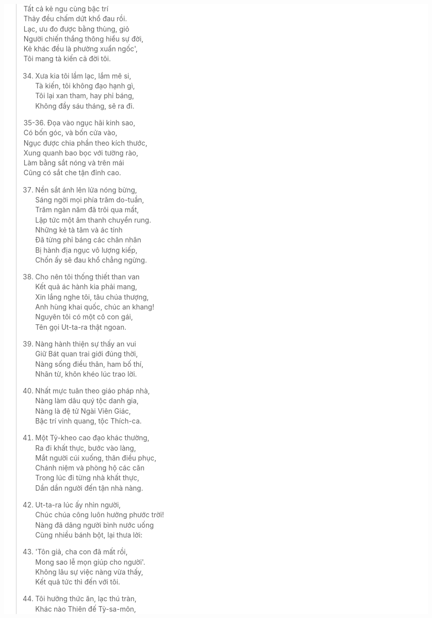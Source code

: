 > Tất cả kẻ ngu cùng bậc trí  
> Thảy đều chấm dứt khổ đau rồi.  
> Lạc, ưu đo được bằng thùng, giỏ  
> Người chiến thắng thông hiểu sự đời,  
> Kẻ khác đều là phường xuẩn ngốc',  
> Tôi mang tà kiến cả đời tôi.  
>   
> 34. Xưa kia tôi lầm lạc, lắm mê si,  
> Tà kiến, tôi không đạo hạnh gì,  
> Tôi lại xan tham, hay phỉ báng,  
> Không đầy sáu tháng, sẽ ra đi.  
>   
> 35-36. Ðọa vào ngục hãi kinh sao,  
> Có bốn góc, và bốn cửa vào,  
> Ngục được chia phần theo kích thước,  
> Xung quanh bao bọc với tường rào,  
> Làm bằng sắt nóng và trên mái  
> Cũng có sắt che tận đỉnh cao.  
>   
> 37. Nền sắt ánh lên lửa nóng bừng,  
> Sáng ngời mọi phía trăm do-tuần,  
> Trăm ngàn năm đã trôi qua mất,  
> Lập tức một âm thanh chuyển rung.  
> Những kẻ tà tâm và ác tính  
> Ðã từng phỉ báng các chân nhân  
> Bị hành địa ngục vô lượng kiếp,  
> Chốn ấy sẽ đau khổ chẳng ngừng.  
>   
> 38. Cho nên tôi thống thiết than van  
> Kết quả ác hành kia phải mang,  
> Xin lắng nghe tôi, tâu chúa thượng,  
> Anh hùng khai quốc, chúc an khang!  
> Nguyên tôi có một cô con gái,  
> Tên gọi Ut-ta-ra thật ngoan.  
>   
> 39. Nàng hành thiện sự thấy an vui  
> Giữ Bát quan trai giới đúng thời,  
> Nàng sống điều thân, ham bố thí,  
> Nhân từ, khôn khéo lúc trao lời.  
>   
> 40. Nhất mực tuân theo giáo pháp nhà,  
> Nàng làm dâu quý tộc danh gia,  
> Nàng là đệ tử Ngài Viên Giác,  
> Bậc trí vinh quang, tộc Thích-ca.  
>   
> 41. Một Tỷ-kheo cao đạo khác thường,  
> Ra đi khất thực, bước vào làng,  
> Mắt người cúi xuống, thân điều phục,  
> Chánh niệm và phòng hộ các căn  
> Trong lúc đi từng nhà khất thực,  
> Dần dần người đến tận nhà nàng.  
>   
> 42. Ut-ta-ra lúc ấy nhìn người,  
> Chúc chúa công luôn hưởng phước trời!  
> Nàng đã dâng người bình nước uống  
> Cùng nhiều bánh bột, lại thưa lời:  
>   
> 43. 'Tôn giả, cha con đã mất rồi,  
> Mong sao lễ mọn giúp cho người'.  
> Không lâu sự việc nàng vừa thấy,  
> Kết quả tức thì đến với tôi.  
>   
> 44. Tôi hưởng thức ăn, lạc thú tràn,  
> Khác nào Thiên đế Tỳ-sa-môn,  
